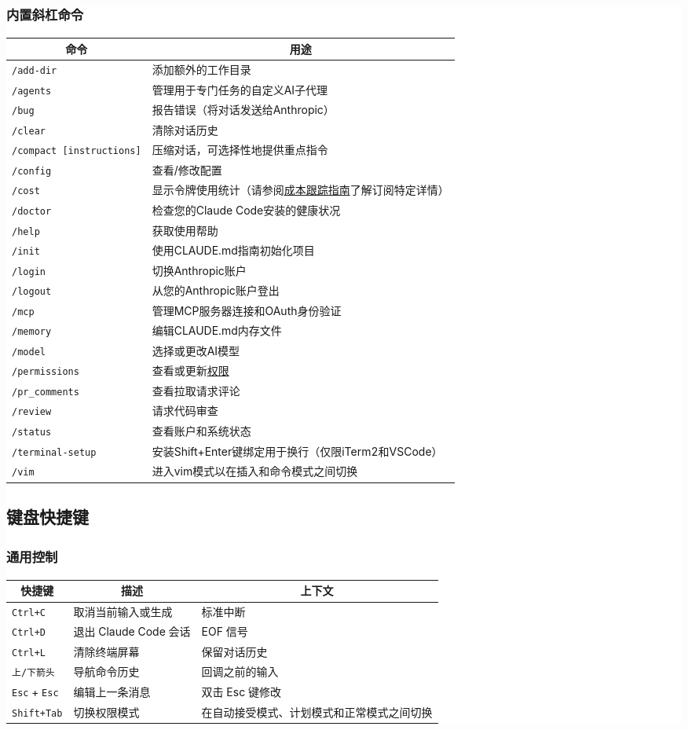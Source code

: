 
### 内置斜杠命令


| 命令  | 用途  |
| --- | --- |
| `/add-dir` | 添加额外的工作目录 |
| `/agents` | 管理用于专门任务的自定义AI子代理 |
| `/bug` | 报告错误（将对话发送给Anthropic） |
| `/clear` | 清除对话历史 |
| `/compact [instructions]` | 压缩对话，可选择性地提供重点指令 |
| `/config` | 查看/修改配置 |
| `/cost` | 显示令牌使用统计（请参阅[成本跟踪指南](https://docs.anthropic.com/zh-CN/docs/claude-code/costs#using-the-cost-command)了解订阅特定详情） |
| `/doctor` | 检查您的Claude Code安装的健康状况 |
| `/help` | 获取使用帮助 |
| `/init` | 使用CLAUDE.md指南初始化项目 |
| `/login` | 切换Anthropic账户 |
| `/logout` | 从您的Anthropic账户登出 |
| `/mcp` | 管理MCP服务器连接和OAuth身份验证 |
| `/memory` | 编辑CLAUDE.md内存文件 |
| `/model` | 选择或更改AI模型 |
| `/permissions` | 查看或更新[权限](https://docs.anthropic.com/zh-CN/docs/claude-code/iam#configuring-permissions) |
| `/pr_comments` | 查看拉取请求评论 |
| `/review` | 请求代码审查 |
| `/status` | 查看账户和系统状态 |
| `/terminal-setup` | 安装Shift+Enter键绑定用于换行（仅限iTerm2和VSCode） |
| `/vim` | 进入vim模式以在插入和命令模式之间切换 |


键盘快捷键
---

### 通用控制

| 快捷键 | 描述  | 上下文 |
| --- | --- | --- |
| `Ctrl+C` | 取消当前输入或生成 | 标准中断 |
| `Ctrl+D` | 退出 Claude Code 会话 | EOF 信号 |
| `Ctrl+L` | 清除终端屏幕 | 保留对话历史 |
| `上/下箭头` | 导航命令历史 | 回调之前的输入 |
| `Esc` + `Esc` | 编辑上一条消息 | 双击 Esc 键修改 |
| `Shift+Tab` | 切换权限模式 | 在自动接受模式、计划模式和正常模式之间切换 |
